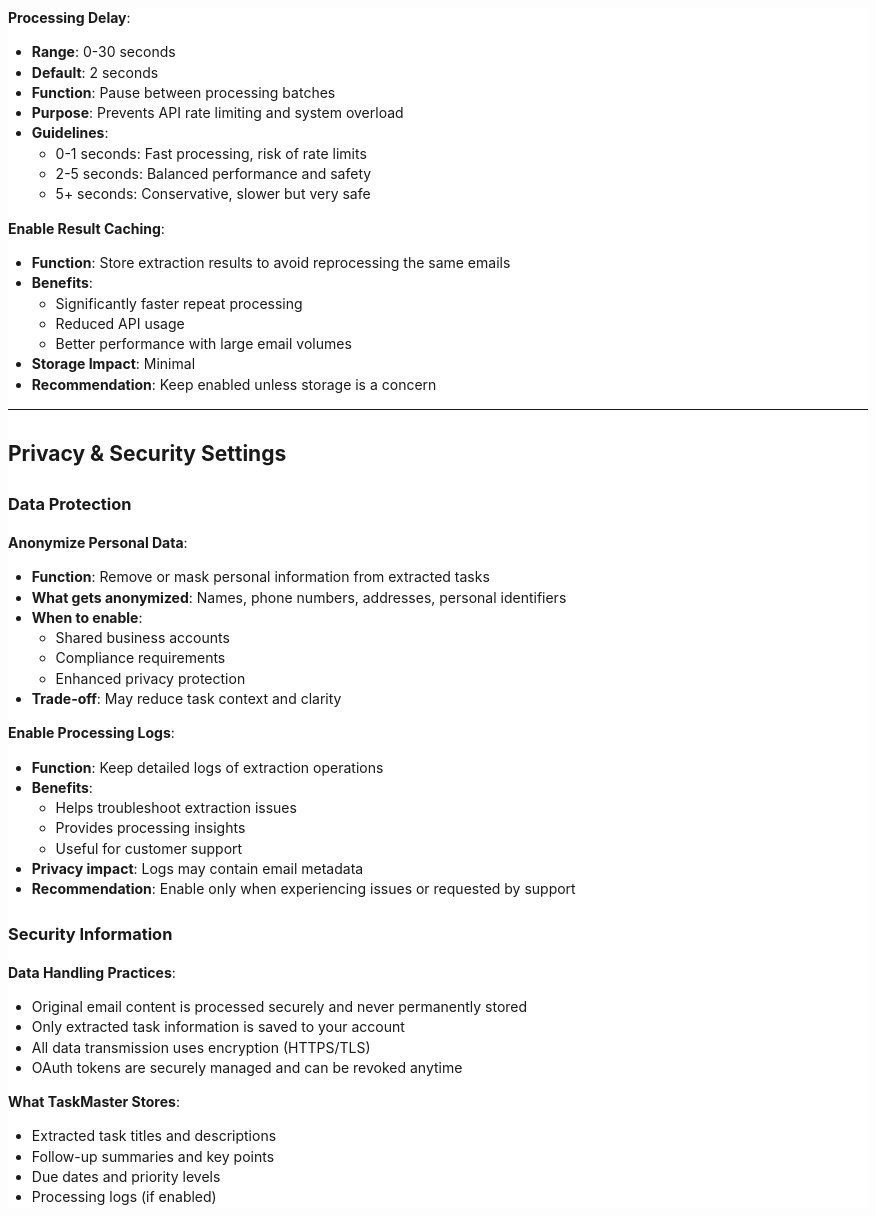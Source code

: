 **Processing Delay**:
- **Range**: 0-30 seconds
- **Default**: 2 seconds
- **Function**: Pause between processing batches
- **Purpose**: Prevents API rate limiting and system overload
- **Guidelines**:
  - 0-1 seconds: Fast processing, risk of rate limits
  - 2-5 seconds: Balanced performance and safety
  - 5+ seconds: Conservative, slower but very safe

**Enable Result Caching**:
- **Function**: Store extraction results to avoid reprocessing the same emails
- **Benefits**: 
  - Significantly faster repeat processing
  - Reduced API usage
  - Better performance with large email volumes
- **Storage Impact**: Minimal
- **Recommendation**: Keep enabled unless storage is a concern

---

## Privacy & Security Settings

### Data Protection

**Anonymize Personal Data**:
- **Function**: Remove or mask personal information from extracted tasks
- **What gets anonymized**: Names, phone numbers, addresses, personal identifiers
- **When to enable**:
  - Shared business accounts
  - Compliance requirements
  - Enhanced privacy protection
- **Trade-off**: May reduce task context and clarity

**Enable Processing Logs**:
- **Function**: Keep detailed logs of extraction operations
- **Benefits**: 
  - Helps troubleshoot extraction issues
  - Provides processing insights
  - Useful for customer support
- **Privacy impact**: Logs may contain email metadata
- **Recommendation**: Enable only when experiencing issues or requested by support

### Security Information

**Data Handling Practices**:
- Original email content is processed securely and never permanently stored
- Only extracted task information is saved to your account
- All data transmission uses encryption (HTTPS/TLS)
- OAuth tokens are securely managed and can be revoked anytime

**What TaskMaster Stores**:
- Extracted task titles and descriptions
- Follow-up summaries and key points
- Due dates and priority levels
- Processing logs (if enabled)
